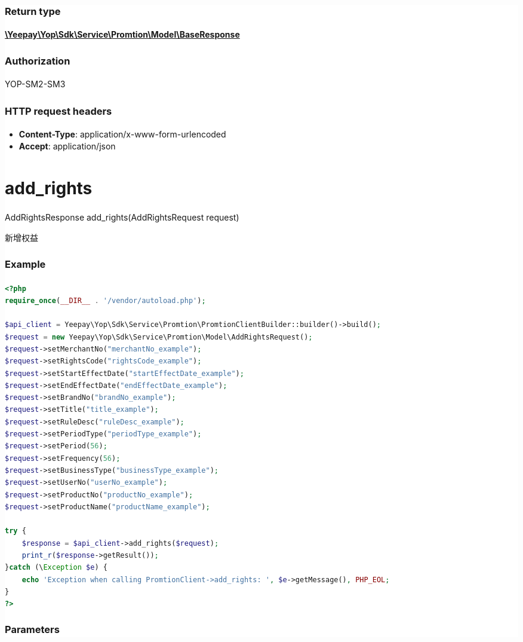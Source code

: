 ### Return type
[**\Yeepay\Yop\Sdk\Service\Promtion\Model\BaseResponse**](../Model/BaseResponse.md)
### Authorization

YOP-SM2-SM3


### HTTP request headers

 - **Content-Type**: application/x-www-form-urlencoded
 - **Accept**: application/json

# **add_rights**
AddRightsResponse add_rights(AddRightsRequest request)

新增权益

### Example
```php
<?php
require_once(__DIR__ . '/vendor/autoload.php');

$api_client = Yeepay\Yop\Sdk\Service\Promtion\PromtionClientBuilder::builder()->build();
$request = new Yeepay\Yop\Sdk\Service\Promtion\Model\AddRightsRequest();
$request->setMerchantNo("merchantNo_example");
$request->setRightsCode("rightsCode_example");
$request->setStartEffectDate("startEffectDate_example");
$request->setEndEffectDate("endEffectDate_example");
$request->setBrandNo("brandNo_example");
$request->setTitle("title_example");
$request->setRuleDesc("ruleDesc_example");
$request->setPeriodType("periodType_example");
$request->setPeriod(56);
$request->setFrequency(56);
$request->setBusinessType("businessType_example");
$request->setUserNo("userNo_example");
$request->setProductNo("productNo_example");
$request->setProductName("productName_example");

try {
    $response = $api_client->add_rights($request);
    print_r($response->getResult());
}catch (\Exception $e) {
    echo 'Exception when calling PromtionClient->add_rights: ', $e->getMessage(), PHP_EOL;
}
?>
```

### Parameters

